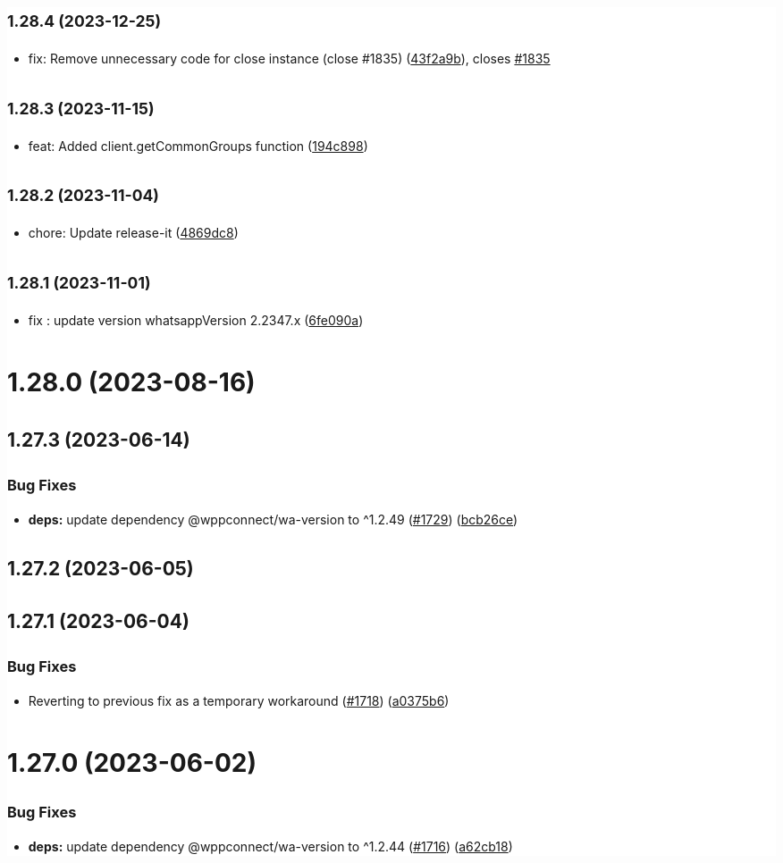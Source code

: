 ## <small>1.28.4 (2023-12-25)</small>

- fix: Remove unnecessary code for close instance (close #1835) ([43f2a9b](https://github.com/wppconnect-team/wppconnect/commit/43f2a9b)), closes [#1835](https://github.com/wppconnect-team/wppconnect/issues/1835)

## <small>1.28.3 (2023-11-15)</small>

- feat: Added client.getCommonGroups function ([194c898](https://github.com/wppconnect-team/wppconnect/commit/194c898))

## <small>1.28.2 (2023-11-04)</small>

- chore: Update release-it ([4869dc8](https://github.com/wppconnect-team/wppconnect/commit/4869dc8))

## <small>1.28.1 (2023-11-01)</small>

- fix : update version whatsappVersion 2.2347.x ([6fe090a](https://github.com/wppconnect-team/wppconnect/commit/6fe090a))

# 1.28.0 (2023-08-16)

## 1.27.3 (2023-06-14)

### Bug Fixes

- **deps:** update dependency @wppconnect/wa-version to ^1.2.49 ([#1729](https://github.com/wppconnect-team/wppconnect/issues/1729)) ([bcb26ce](https://github.com/wppconnect-team/wppconnect/commit/bcb26cea7f5b02f1ba28b2a8311a586832b5659c))

## 1.27.2 (2023-06-05)

## 1.27.1 (2023-06-04)

### Bug Fixes

- Reverting to previous fix as a temporary workaround ([#1718](https://github.com/wppconnect-team/wppconnect/issues/1718)) ([a0375b6](https://github.com/wppconnect-team/wppconnect/commit/a0375b6086507882600b4d24e12be23add1c4e29))

# 1.27.0 (2023-06-02)

### Bug Fixes

- **deps:** update dependency @wppconnect/wa-version to ^1.2.44 ([#1716](https://github.com/wppconnect-team/wppconnect/issues/1716)) ([a62cb18](https://github.com/wppconnect-team/wppconnect/commit/a62cb188f1ee0f0dba8c49ab9638c943486835e7))
